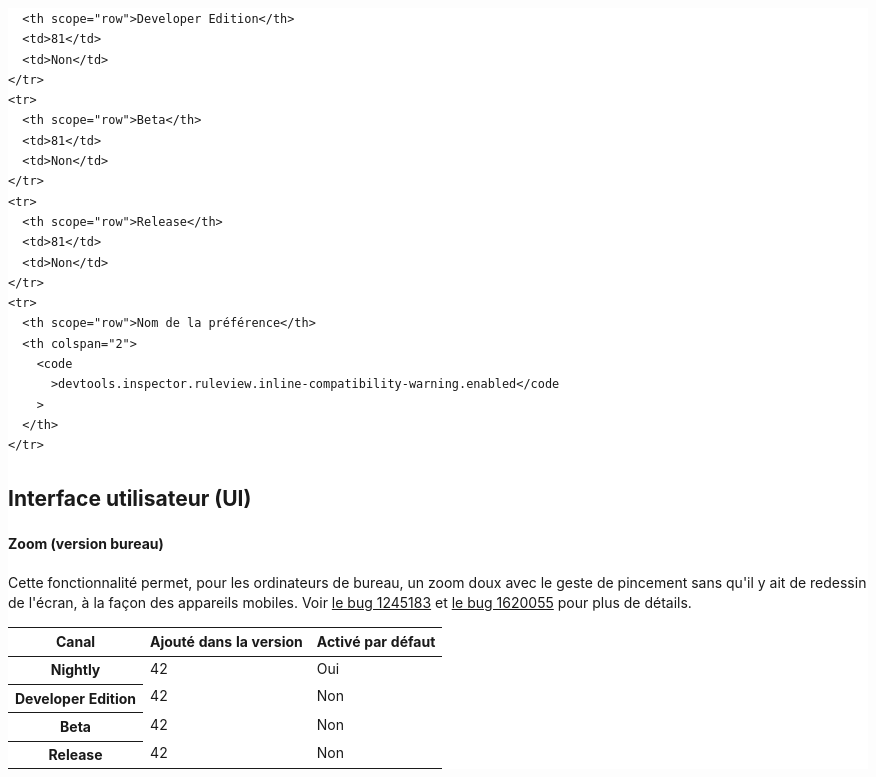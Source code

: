       <th scope="row">Developer Edition</th>
      <td>81</td>
      <td>Non</td>
    </tr>
    <tr>
      <th scope="row">Beta</th>
      <td>81</td>
      <td>Non</td>
    </tr>
    <tr>
      <th scope="row">Release</th>
      <td>81</td>
      <td>Non</td>
    </tr>
    <tr>
      <th scope="row">Nom de la préférence</th>
      <th colspan="2">
        <code
          >devtools.inspector.ruleview.inline-compatibility-warning.enabled</code
        >
      </th>
    </tr>
  </tbody>
</table>

## Interface utilisateur (UI)

#### Zoom (version bureau)

Cette fonctionnalité permet, pour les ordinateurs de bureau, un zoom doux avec le geste de pincement sans qu'il y ait de redessin de l'écran, à la façon des appareils mobiles. Voir [le bug 1245183](https://bugzilla.mozilla.org/show_bug.cgi?id=1245183) et [le bug 1620055](https://bugzilla.mozilla.org/show_bug.cgi?id=1620055) pour plus de détails.

<table class="standard-table">
  <thead>
    <tr>
      <th scope="col">Canal</th>
      <th scope="col">Ajouté dans la version</th>
      <th scope="col">Activé par défaut</th>
    </tr>
  </thead>
  <tbody>
    <tr>
      <th scope="row">Nightly</th>
      <td>42</td>
      <td>Oui</td>
    </tr>
    <tr>
      <th scope="row">Developer Edition</th>
      <td>42</td>
      <td>Non</td>
    </tr>
    <tr>
      <th scope="row">Beta</th>
      <td>42</td>
      <td>Non</td>
    </tr>
    <tr>
      <th scope="row">Release</th>
      <td>42</td>
      <td>Non</td>
    </tr>
    <tr>